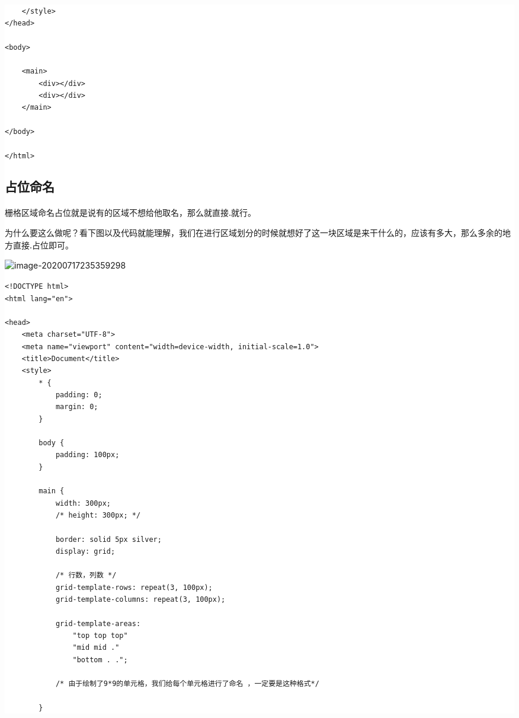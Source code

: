 ```
    </style>
</head>

<body>

    <main>
        <div></div>
        <div></div>
    </main>

</body>

</html>
```



## 占位命名

栅格区域命名占位就是说有的区域不想给他取名，那么就直接.就行。

为什么要这么做呢？看下图以及代码就能理解，我们在进行区域划分的时候就想好了这一块区域是来干什么的，应该有多大，那么多余的地方直接.占位即可。



![image-20200717235359298](https://images-1302522496.cos.ap-nanjing.myqcloud.com/img/1881426-20200718004408390-924757461.png)

```
<!DOCTYPE html>
<html lang="en">

<head>
    <meta charset="UTF-8">
    <meta name="viewport" content="width=device-width, initial-scale=1.0">
    <title>Document</title>
    <style>
        * {
            padding: 0;
            margin: 0;
        }

        body {
            padding: 100px;
        }

        main {
            width: 300px;
            /* height: 300px; */

            border: solid 5px silver;
            display: grid;

            /* 行数，列数 */
            grid-template-rows: repeat(3, 100px);
            grid-template-columns: repeat(3, 100px);

            grid-template-areas:
                "top top top"
                "mid mid ."
                "bottom . .";

            /* 由于绘制了9*9的单元格，我们给每个单元格进行了命名 ，一定要是这种格式*/

        }

```